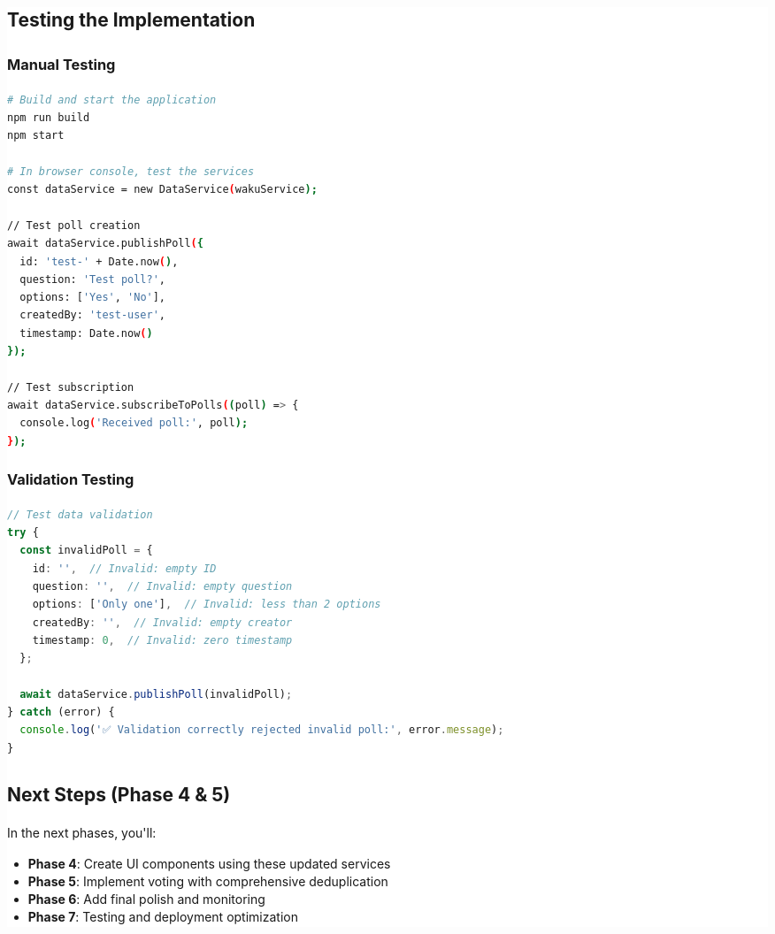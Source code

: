 ## Testing the Implementation

### Manual Testing

```bash
# Build and start the application
npm run build
npm start

# In browser console, test the services
const dataService = new DataService(wakuService);

// Test poll creation
await dataService.publishPoll({
  id: 'test-' + Date.now(),
  question: 'Test poll?',
  options: ['Yes', 'No'],
  createdBy: 'test-user',
  timestamp: Date.now()
});

// Test subscription
await dataService.subscribeToPolls((poll) => {
  console.log('Received poll:', poll);
});
```

### Validation Testing

```typescript
// Test data validation
try {
  const invalidPoll = {
    id: '',  // Invalid: empty ID
    question: '',  // Invalid: empty question
    options: ['Only one'],  // Invalid: less than 2 options
    createdBy: '',  // Invalid: empty creator
    timestamp: 0,  // Invalid: zero timestamp
  };

  await dataService.publishPoll(invalidPoll);
} catch (error) {
  console.log('✅ Validation correctly rejected invalid poll:', error.message);
}
```

## Next Steps (Phase 4 & 5)

In the next phases, you'll:
- **Phase 4**: Create UI components using these updated services
- **Phase 5**: Implement voting with comprehensive deduplication
- **Phase 6**: Add final polish and monitoring
- **Phase 7**: Testing and deployment optimization
